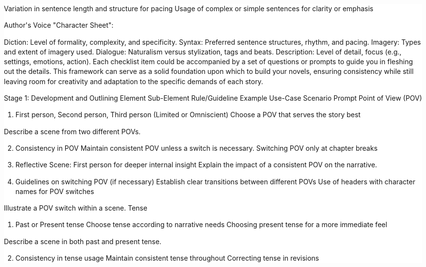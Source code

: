 Variation in sentence length and structure for pacing
Usage of complex or simple sentences for clarity or emphasis

Author's Voice "Character Sheet":

Diction: Level of formality, complexity, and specificity.
Syntax: Preferred sentence structures, rhythm, and pacing.
Imagery: Types and extent of imagery used.
Dialogue: Naturalism versus stylization, tags and beats.
Description: Level of detail, focus (e.g., settings, emotions, action).
Each checklist item could be accompanied by a set of questions or prompts to guide you in fleshing out the details. This framework can serve as a solid foundation upon which to build your novels, ensuring consistency while still leaving room for creativity and adaptation to the specific demands of each story.



Stage 1: Development and Outlining
Element
Sub-Element
Rule/Guideline
Example
Use-Case Scenario
Prompt
Point of View (POV)
1. First person, Second person, Third person (Limited or Omniscient)
Choose a POV that serves the story best




Describe a scene from two different POVs.


2. Consistency in POV
Maintain consistent POV unless a switch is necessary.
Switching POV only at chapter breaks
2. Reflective Scene: First person for deeper internal insight
Explain the impact of a consistent POV on the narrative.


3. Guidelines on switching POV (if necessary)
Establish clear transitions between different POVs
Use of headers with character names for POV switches


Illustrate a POV switch within a scene.
Tense
1. Past or Present tense
Choose tense according to narrative needs
Choosing present tense for a more immediate feel


Describe a scene in both past and present tense.


2. Consistency in tense usage
Maintain consistent tense throughout
Correcting tense in revisions
